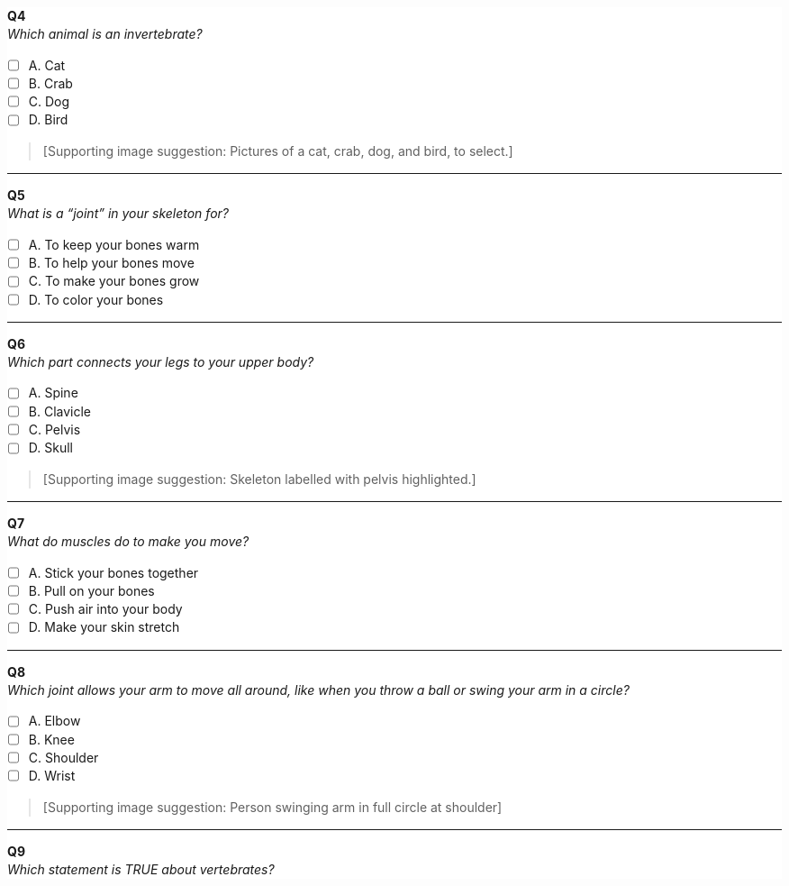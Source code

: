 
**Q4**  
_Which animal is an invertebrate?_

- [ ] A. Cat  
- [ ] B. Crab  
- [ ] C. Dog  
- [ ] D. Bird  

> [Supporting image suggestion: Pictures of a cat, crab, dog, and bird, to select.]

---

**Q5**  
_What is a “joint” in your skeleton for?_

- [ ] A. To keep your bones warm  
- [ ] B. To help your bones move  
- [ ] C. To make your bones grow  
- [ ] D. To color your bones  

---

**Q6**  
_Which part connects your legs to your upper body?_

- [ ] A. Spine  
- [ ] B. Clavicle  
- [ ] C. Pelvis  
- [ ] D. Skull  

> [Supporting image suggestion: Skeleton labelled with pelvis highlighted.]

---

**Q7**  
_What do muscles do to make you move?_

- [ ] A. Stick your bones together  
- [ ] B. Pull on your bones  
- [ ] C. Push air into your body  
- [ ] D. Make your skin stretch  

---

**Q8**  
_Which joint allows your arm to move all around, like when you throw a ball or swing your arm in a circle?_

- [ ] A. Elbow  
- [ ] B. Knee  
- [ ] C. Shoulder  
- [ ] D. Wrist  

> [Supporting image suggestion: Person swinging arm in full circle at shoulder]

---

**Q9**  
_Which statement is TRUE about vertebrates?_
